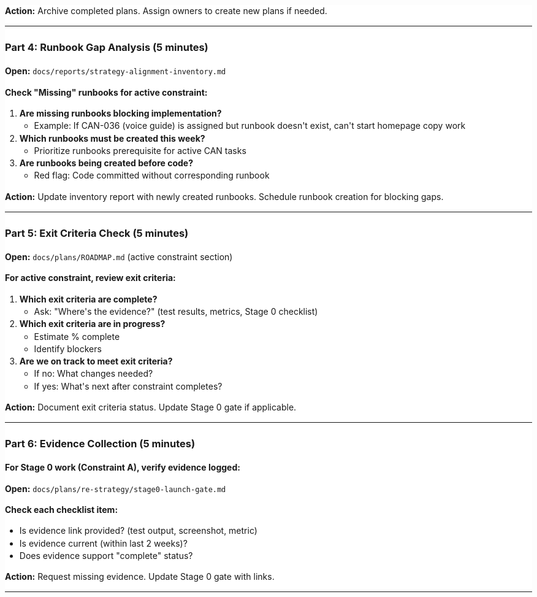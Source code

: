 **Action:** Archive completed plans. Assign owners to create new plans if needed.

---

### Part 4: Runbook Gap Analysis (5 minutes)

**Open:** `docs/reports/strategy-alignment-inventory.md`

**Check "Missing" runbooks for active constraint:**

1. **Are missing runbooks blocking implementation?**
   - Example: If CAN-036 (voice guide) is assigned but runbook doesn't exist, can't start homepage copy work
2. **Which runbooks must be created this week?**
   - Prioritize runbooks prerequisite for active CAN tasks
3. **Are runbooks being created before code?**
   - Red flag: Code committed without corresponding runbook

**Action:** Update inventory report with newly created runbooks. Schedule runbook creation for blocking gaps.

---

### Part 5: Exit Criteria Check (5 minutes)

**Open:** `docs/plans/ROADMAP.md` (active constraint section)

**For active constraint, review exit criteria:**

1. **Which exit criteria are complete?**
   - Ask: "Where's the evidence?" (test results, metrics, Stage 0 checklist)
2. **Which exit criteria are in progress?**
   - Estimate % complete
   - Identify blockers
3. **Are we on track to meet exit criteria?**
   - If no: What changes needed?
   - If yes: What's next after constraint completes?

**Action:** Document exit criteria status. Update Stage 0 gate if applicable.

---

### Part 6: Evidence Collection (5 minutes)

**For Stage 0 work (Constraint A), verify evidence logged:**

**Open:** `docs/plans/re-strategy/stage0-launch-gate.md`

**Check each checklist item:**
- Is evidence link provided? (test output, screenshot, metric)
- Is evidence current (within last 2 weeks)?
- Does evidence support "complete" status?

**Action:** Request missing evidence. Update Stage 0 gate with links.

---
